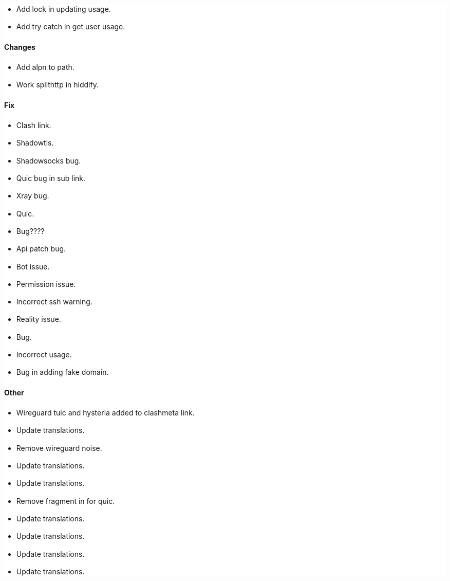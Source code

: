 * Add lock in updating usage. 

* Add try catch in get user usage. 

#### Changes

* Add alpn to path. 

* Work splithttp in hiddify. 

#### Fix

* Clash link. 

* Shadowtls. 

* Shadowsocks bug. 

* Quic bug in sub link. 

* Xray bug. 

* Quic. 

* Bug???? 

* Api patch bug. 

* Bot issue. 

* Permission issue. 

* Incorrect ssh warning. 

* Reality issue. 

* Bug. 

* Incorrect  usage. 

* Bug in adding fake domain. 

#### Other

* Wireguard tuic and hysteria added to clashmeta link. 

* Update translations. 

* Remove wireguard noise. 

* Update translations. 

* Update translations. 

* Remove fragment in for quic. 

* Update translations. 

* Update translations. 

* Update translations. 

* Update translations. 
